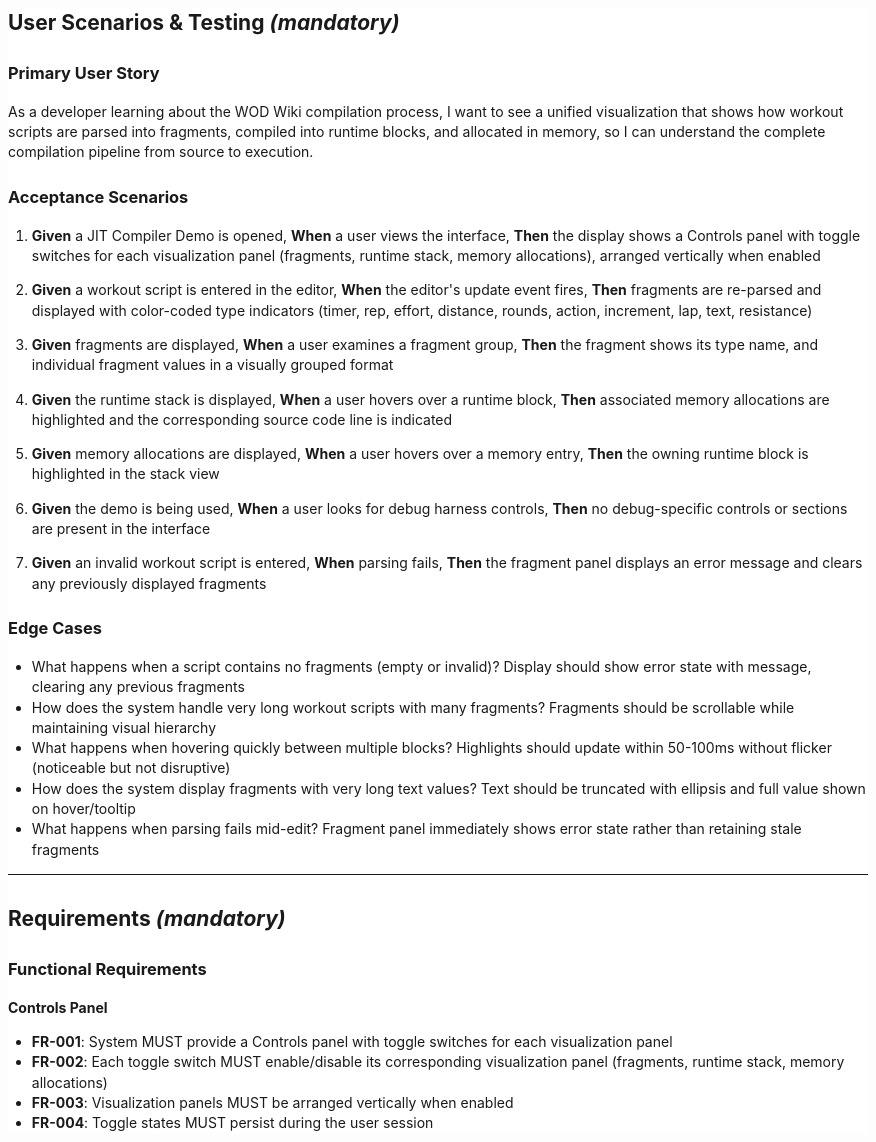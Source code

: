 
## User Scenarios & Testing *(mandatory)*

### Primary User Story
As a developer learning about the WOD Wiki compilation process, I want to see a unified visualization that shows how workout scripts are parsed into fragments, compiled into runtime blocks, and allocated in memory, so I can understand the complete compilation pipeline from source to execution.

### Acceptance Scenarios

1. **Given** a JIT Compiler Demo is opened, **When** a user views the interface, **Then** the display shows a Controls panel with toggle switches for each visualization panel (fragments, runtime stack, memory allocations), arranged vertically when enabled

2. **Given** a workout script is entered in the editor, **When** the editor's update event fires, **Then** fragments are re-parsed and displayed with color-coded type indicators (timer, rep, effort, distance, rounds, action, increment, lap, text, resistance)

3. **Given** fragments are displayed, **When** a user examines a fragment group, **Then** the fragment shows its type name, and individual fragment values in a visually grouped format

4. **Given** the runtime stack is displayed, **When** a user hovers over a runtime block, **Then** associated memory allocations are highlighted and the corresponding source code line is indicated

5. **Given** memory allocations are displayed, **When** a user hovers over a memory entry, **Then** the owning runtime block is highlighted in the stack view

6. **Given** the demo is being used, **When** a user looks for debug harness controls, **Then** no debug-specific controls or sections are present in the interface

7. **Given** an invalid workout script is entered, **When** parsing fails, **Then** the fragment panel displays an error message and clears any previously displayed fragments

### Edge Cases
- What happens when a script contains no fragments (empty or invalid)? Display should show error state with message, clearing any previous fragments
- How does the system handle very long workout scripts with many fragments? Fragments should be scrollable while maintaining visual hierarchy
- What happens when hovering quickly between multiple blocks? Highlights should update within 50-100ms without flicker (noticeable but not disruptive)
- How does the system display fragments with very long text values? Text should be truncated with ellipsis and full value shown on hover/tooltip
- What happens when parsing fails mid-edit? Fragment panel immediately shows error state rather than retaining stale fragments

---

## Requirements *(mandatory)*

### Functional Requirements

**Controls Panel**
- **FR-001**: System MUST provide a Controls panel with toggle switches for each visualization panel
- **FR-002**: Each toggle switch MUST enable/disable its corresponding visualization panel (fragments, runtime stack, memory allocations)
- **FR-003**: Visualization panels MUST be arranged vertically when enabled
- **FR-004**: Toggle states MUST persist during the user session
